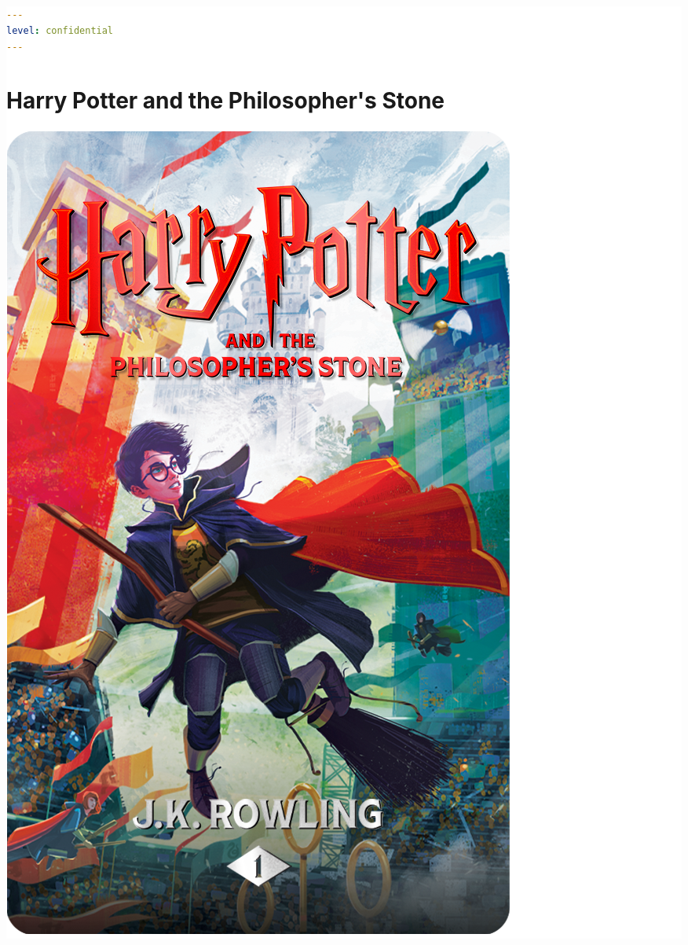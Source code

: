 ```yaml
---
level: confidential
---
```

# Harry Potter and the Philosopher's Stone

![card_[12Orc].png](../../img/cards/card_[12Orc].png)
